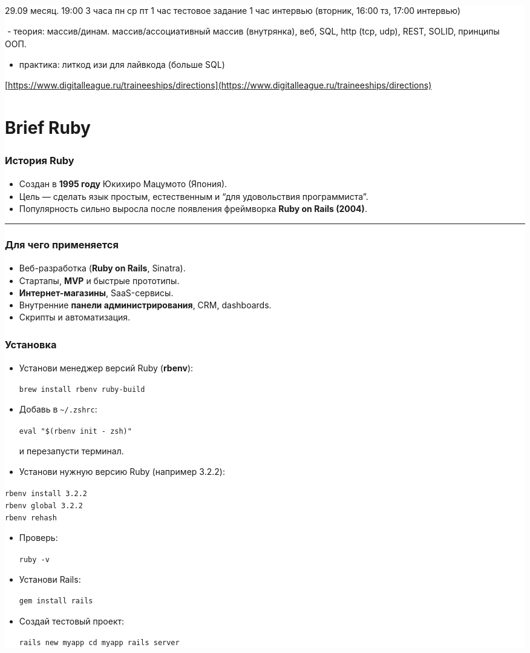 
29.09 месяц. 19:00 3 часа пн ср пт
1 час тестовое задание 1 час интервью (вторник, 16:00 тз, 17:00 интервью)

 - теория: массив/динам. массив/ассоциативный массив (внутрянка), веб, SQL, http (tcp, udp), REST, SOLID, принципы ООП. 
- практика: литкод изи для лайвкода (больше SQL)

[https://www.digitalleague.ru/traineeships/directions](https://www.digitalleague.ru/traineeships/directions)

# Brief Ruby

### История Ruby

- Создан в **1995 году** Юкихиро Мацумото (Япония).
- Цель — сделать язык простым, естественным и “для удовольствия программиста”.
- Популярность сильно выросла после появления фреймворка **Ruby on Rails (2004)**.
---
### Для чего применяется

- Веб-разработка (**Ruby on Rails**, Sinatra).
- Стартапы, **MVP** и быстрые прототипы.
- **Интернет-магазины**, SaaS-сервисы.
- Внутренние **панели администрирования**, CRM, dashboards.
- Скрипты и автоматизация.

### Установка

- Установи менеджер версий Ruby (**rbenv**):
    
    `brew install rbenv ruby-build`
    
- Добавь в `~/.zshrc`:
    
    `eval "$(rbenv init - zsh)"`
    
    и перезапусти терминал.
    
- Установи нужную версию Ruby (например 3.2.2):
```
rbenv install 3.2.2
rbenv global 3.2.2
rbenv rehash
```
    
- Проверь:
    
    `ruby -v`
    
- Установи Rails:
    
    `gem install rails`
    
- Создай тестовый проект:
    
    `rails new myapp cd myapp rails server`
    